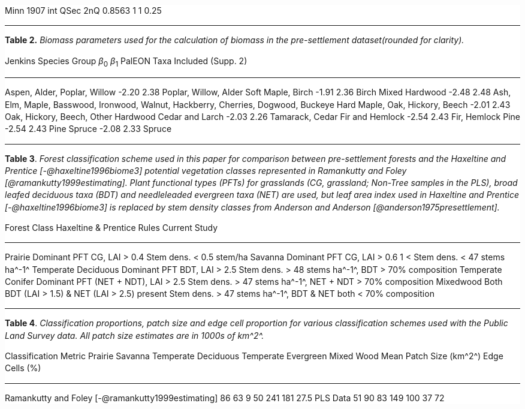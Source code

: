   Minn    1907          int        QSec      2nQ     0.8563   1       1      0.25

------------------------------------------------------------------------

**Table 2.** *Biomass parameters used for the calculation of biomass in
the pre-settlement dataset(rounded for clarity).*

  Jenkins Species Group             $\beta_{0}$   $\beta_{1}$   PalEON Taxa Included (Supp. 2)
  --------------------------------- ------------- ------------- ------------------------------------------------------------------------------------
  Aspen, Alder, Poplar, Willow      -2.20         2.38          Poplar, Willow, Alder
  Soft Maple, Birch                 -1.91         2.36          Birch
  Mixed Hardwood                    -2.48         2.48          Ash, Elm, Maple, Basswood, Ironwood, Walnut, Hackberry, Cherries, Dogwood, Buckeye
  Hard Maple, Oak, Hickory, Beech   -2.01         2.43          Oak, Hickory, Beech, Other Hardwood
  Cedar and Larch                   -2.03         2.26          Tamarack, Cedar
  Fir and Hemlock                   -2.54         2.43          Fir, Hemlock
  Pine                              -2.54         2.43          Pine
  Spruce                            -2.08         2.33          Spruce

------------------------------------------------------------------------

**Table 3**. *Forest classification scheme used in this paper for
comparison between pre-settlement forests and the Haxeltine and Prentice
[-@haxeltine1996biome3] potential vegetation classes represented in
Ramankutty and Foley [@ramankutty1999estimating]. Plant functional types
(PFTs) for grasslands (CG, grassland; Non-Tree samples in the PLS),
broad leafed deciduous taxa (BDT) and needleleaded evergreen taxa (NET)
are used, but leaf area index used in Haxeltine and Prentice
[-@haxeltine1996biome3] is replaced by stem density classes from
Anderson and Anderson [@anderson1975presettlement].*

  Forest Class          Haxeltine & Prentice Rules                         Current Study
  --------------------- -------------------------------------------------- ------------------------------------------------------------------
  Prairie               Dominant PFT CG, LAI \> 0.4                        Stem dens. \< 0.5 stem/ha
  Savanna               Dominant PFT CG, LAI \> 0.6                        1 \< Stem dens. \< 47 stems ha^-1^
  Temperate Deciduous   Dominant PFT BDT, LAI \> 2.5                       Stem dens. \> 48 stems ha^-1^, BDT \> 70% composition
  Temperate Conifer     Dominant PFT (NET + NDT), LAI \> 2.5               Stem dens. \> 47 stems ha^-1^, NET + NDT \> 70% composition
  Mixedwood             Both BDT (LAI \> 1.5) & NET (LAI \> 2.5) present   Stem dens. \> 47 stems ha^-1^, BDT & NET both \< 70% composition

------------------------------------------------------------------------

**Table 4**. *Classification proportions, patch size and edge cell
proportion for various classification schemes used with the Public Land
Survey data. All patch size estimates are in 1000s of km^2^.*

  Classification Metric                               Prairie   Savanna   Temperate Deciduous   Temperate Evergreen   Mixed Wood   Mean Patch Size (km^2^)   Edge Cells (%)
  --------------------------------------------------- --------- --------- --------------------- --------------------- ------------ ------------------------- ----------------
  Ramankutty and Foley [-@ramankutty1999estimating]   86        63        9                     50                    241          181                       27.5
  PLS Data                                            51        90        83                    149                   100          37                        72
